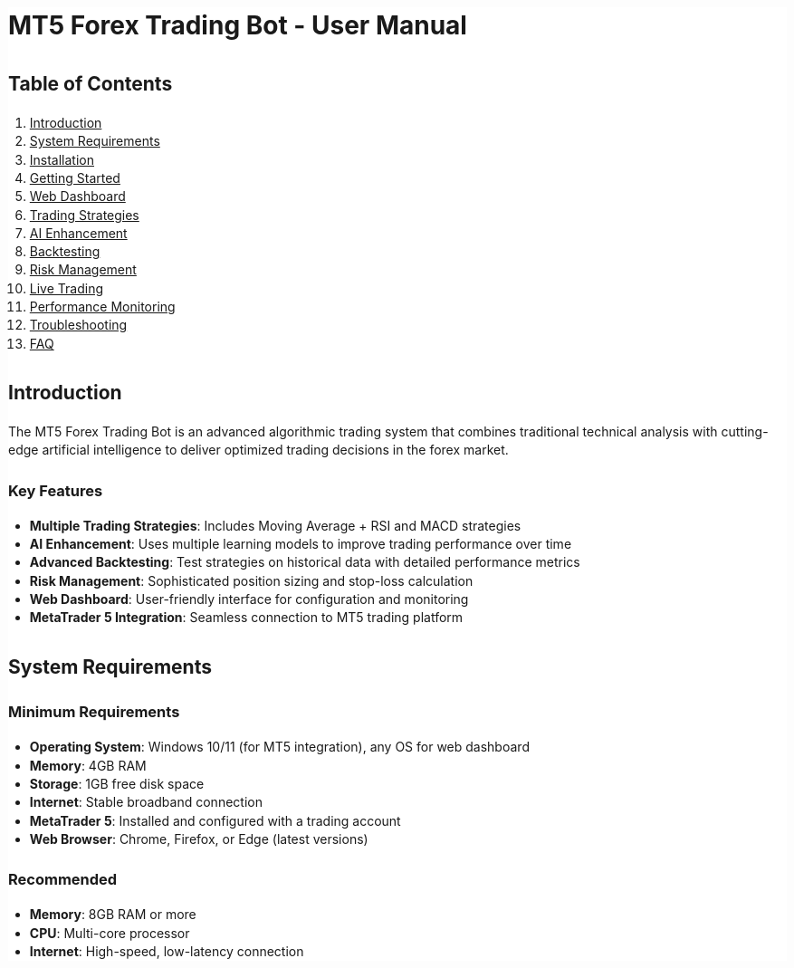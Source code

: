 # MT5 Forex Trading Bot - User Manual

## Table of Contents

1. [Introduction](#introduction)
2. [System Requirements](#system-requirements)
3. [Installation](#installation)
4. [Getting Started](#getting-started)
5. [Web Dashboard](#web-dashboard)
6. [Trading Strategies](#trading-strategies)
7. [AI Enhancement](#ai-enhancement)
8. [Backtesting](#backtesting)
9. [Risk Management](#risk-management)
10. [Live Trading](#live-trading)
11. [Performance Monitoring](#performance-monitoring)
12. [Troubleshooting](#troubleshooting)
13. [FAQ](#faq)

## Introduction

The MT5 Forex Trading Bot is an advanced algorithmic trading system that combines traditional technical analysis with cutting-edge artificial intelligence to deliver optimized trading decisions in the forex market.

### Key Features

- **Multiple Trading Strategies**: Includes Moving Average + RSI and MACD strategies
- **AI Enhancement**: Uses multiple learning models to improve trading performance over time
- **Advanced Backtesting**: Test strategies on historical data with detailed performance metrics
- **Risk Management**: Sophisticated position sizing and stop-loss calculation
- **Web Dashboard**: User-friendly interface for configuration and monitoring
- **MetaTrader 5 Integration**: Seamless connection to MT5 trading platform

## System Requirements

### Minimum Requirements

- **Operating System**: Windows 10/11 (for MT5 integration), any OS for web dashboard
- **Memory**: 4GB RAM
- **Storage**: 1GB free disk space
- **Internet**: Stable broadband connection
- **MetaTrader 5**: Installed and configured with a trading account
- **Web Browser**: Chrome, Firefox, or Edge (latest versions)

### Recommended

- **Memory**: 8GB RAM or more
- **CPU**: Multi-core processor
- **Internet**: High-speed, low-latency connection
